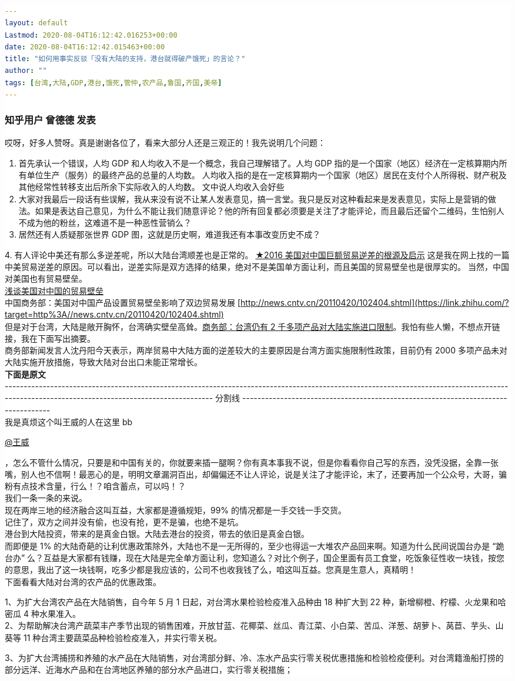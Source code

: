 ```yaml
---
layout: default
Lastmod: 2020-08-04T16:12:42.016253+00:00
date: 2020-08-04T16:12:42.015463+00:00
title: "如何用事实反驳「没有大陆的支持，港台就得破产饿死」的言论？"
author: ""
tags: [台湾,大陆,GDP,港台,饿死,管仲,农产品,鲁国,齐国,美帝]
---
```



    
### 知乎用户 曾德德 发表
    
哎呀，好多人赞呀。真是谢谢各位了，看来大部分人还是三观正的！我先说明几个问题：  

1.  首先承认一个错误，人均 GDP 和人均收入不是一个概念，我自己理解错了。人均 GDP 指的是一个国家（地区）经济在一定核算期内所有单位生产（服务）的最终产品的总量的人均数。 人均收入指的是在一定核算期内一个国家（地区）居民在支付个人所得税、财产税及其他经常性转移支出后所余下实际收入的人均数。 文中说人均收入会好些
2.  大家对我最后一段话有些误解，我从来没有说不让某人发表意见，搞一言堂。我只是反对这种看起来是发表意见，实际上是营销的做法。如果是表达自己意见，为什么不能让我们随意评论？他的所有回复都必须要是关注了才能评论，而且最后还留个二维码，生怕别人不成为他的粉丝，这难道不是一种恶性营销么？
3.  居然还有人质疑那张世界 GDP 图，这就是历史啊，难道我还有本事改变历史不成？

4\. 有人评论中美还有那么多逆差呢，所以大陆台湾顺差也是正常的。 [★2016 美国对中国巨额贸易逆差的根源及启示](https://link.zhihu.com/?target=http%3A//www.kanzhun.com/lunwen/547511.html) 这是我在网上找的一篇中美贸易逆差的原因。可以看出，逆差实际是双方选择的结果，绝对不是美国单方面让利，而且美国的贸易壁垒也是很厚实的。 当然，中国对美国也有贸易壁垒。  
[浅谈美国对中国的贸易壁垒](https://link.zhihu.com/?target=http%3A//www.docin.com/p-515743722.html)  
中国商务部：美国对中国产品设置贸易壁垒影响了双边贸易发展 [http://news.cntv.cn/20110420/102404.shtml](https://link.zhihu.com/?target=http%3A//news.cntv.cn/20110420/102404.shtml)  
但是对于台湾，大陆是敞开胸怀，台湾确实壁垒高耸。[商务部：台湾仍有 2 千多项产品对大陆实施进口限制](https://link.zhihu.com/?target=http%3A//finance.sina.com.cn/china/20131223/155017722788.shtml)。我怕有些人懒，不想点开链接，我在下面写出摘要。  
商务部新闻发言人沈丹阳今天表示，两岸贸易中大陆方面的逆差较大的主要原因是台湾方面实施限制性政策，目前仍有 2000 多项产品未对大陆实施开放措施，导致大陆对台出口未能正常增长。  
**下面是原文**  
\-------------------------------------------------------------------------------------------------------------------------------------------------------------------------------------------- 分割线 ----------------------------------------------------------------------------------  
我是真烦这个叫王威的人在这里 bb

[@王威]()

，怎么不管什么情况，只要是和中国有关的，你就要来插一腿啊？你有真本事我不说，但是你看看你自己写的东西，没凭没据，全靠一张嘴，别人也不信啊！最恶心的是，明明文章漏洞百出，却偏偏还不让人评论，说是关注了才能评论，末了，还要再加一个公众号，大哥，骗粉有点技术含量，行么！？咱含蓄点，可以吗！？  
我们一条一条的来说。  
现在两岸三地的经济融合这叫互益，大家都是遵循规矩，99% 的情况都是一手交钱一手交货。  
记住了，双方之间并没有偷，也没有抢，更不是骗，也绝不是坑。  
港台到大陆投资，带来的是真金白银。大陆去港台的投资，带去的依旧是真金白银。  
而即便是 1% 的大陆奇葩的让利优惠政策除外，大陆也不是一无所得的，至少也得运一大堆农产品回来啊。知道为什么民间说国台办是 “跪台办” 么？互益是大家都有钱赚，现在大陆是完全单方面让利，您知道么？对比个例子，国企里面有员工食堂，吃饭象征性收一块钱，按您的意思，我出了这一块钱啊，吃多少都是我应该的，公司不也收我钱了么，咱这叫互益。您真是生意人，真精明！  
下面看看大陆对台湾的农产品的优惠政策。  

1、为扩大台湾农产品在大陆销售，自今年 5 月 1 日起，对台湾水果检验检疫准入品种由 18 种扩大到 22 种，新增柳橙、柠檬、火龙果和哈密瓜 4 种水果准入。  
2、为帮助解决台湾产蔬菜丰产季节出现的销售困难，开放甘蓝、花椰菜、丝瓜、青江菜、小白菜、苦瓜、洋葱、胡萝卜、莴苣、芋头、山葵等 11 种台湾主要蔬菜品种检验检疫准入，并实行零关税。

3、为扩大台湾捕捞和养殖的水产品在大陆销售，对台湾部分鲜、冷、冻水产品实行零关税优惠措施和检验检疫便利。对台湾籍渔船打捞的部分远洋、近海水产品和在台湾地区养殖的部分水产品进口，实行零关税措施；
